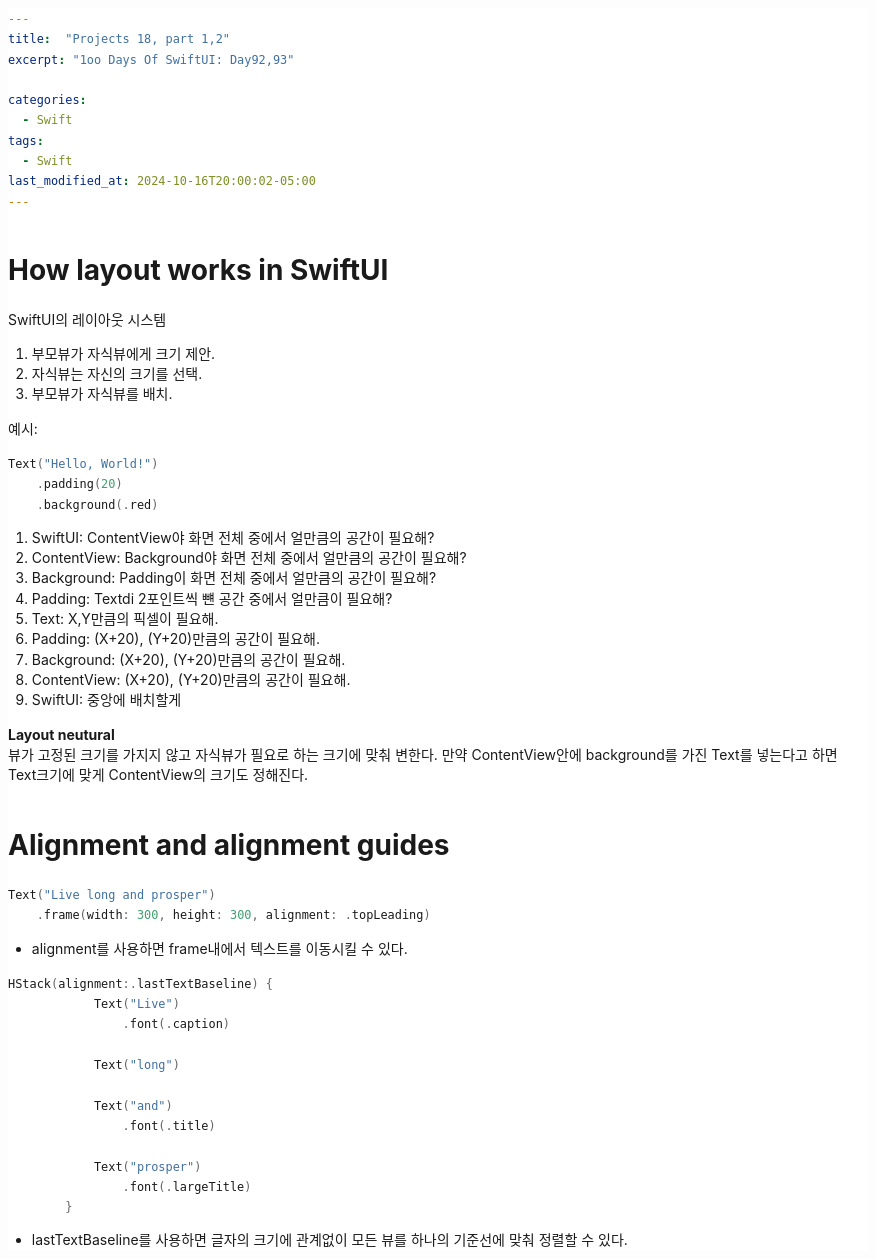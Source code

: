 ```yaml
---
title:  "Projects 18, part 1,2"
excerpt: "1oo Days Of SwiftUI: Day92,93"

categories:
  - Swift
tags:
  - Swift
last_modified_at: 2024-10-16T20:00:02-05:00
---
```


# How layout works in SwiftUI

SwiftUI의 레이아웃 시스템
1. 부모뷰가 자식뷰에게 크기 제안.
2. 자식뷰는 자신의 크기를 선택.
3. 부모뷰가 자식뷰를 배치.

예시:
```Swift
Text("Hello, World!")
    .padding(20)
    .background(.red)
```

1. SwiftUI: ContentView야 화면 전체 중에서 얼만큼의 공간이 필요해?
2. ContentView: Background야 화면 전체 중에서 얼만큼의 공간이 필요해?
3. Background: Padding이 화면 전체 중에서 얼만큼의 공간이 필요해?
4. Padding: Textdi 2포인트씩 뺸 공간 중에서 얼만큼이 필요해?
5. Text: X,Y만큼의 픽셀이 필요해.
6. Padding: (X+20), (Y+20)만큼의 공간이 필요해.
7. Background: (X+20), (Y+20)만큼의 공간이 필요해.
8. ContentView: (X+20), (Y+20)만큼의 공간이 필요해.
9. SwiftUI: 중앙에 배치할게

**Layout neutural**<br>
뷰가 고정된 크기를 가지지 않고 자식뷰가 필요로 하는 크기에 맞춰 변한다.
만약 ContentView안에 background를 가진 Text를 넣는다고 하면 Text크기에 맞게 ContentView의 크기도 정해진다.

# Alignment and alignment guides

```Swift
Text("Live long and prosper")
    .frame(width: 300, height: 300, alignment: .topLeading)
```
- alignment를 사용하면 frame내에서 텍스트를 이동시킬 수 있다.


```Swift
HStack(alignment:.lastTextBaseline) {
            Text("Live")
                .font(.caption)
            
            Text("long")
            
            Text("and")
                .font(.title)
            
            Text("prosper")
                .font(.largeTitle)
        }
```
- lastTextBaseline를 사용하면 글자의 크기에 관계없이 모든 뷰를 하나의 기준선에 맞춰 정렬할 수 있다.
